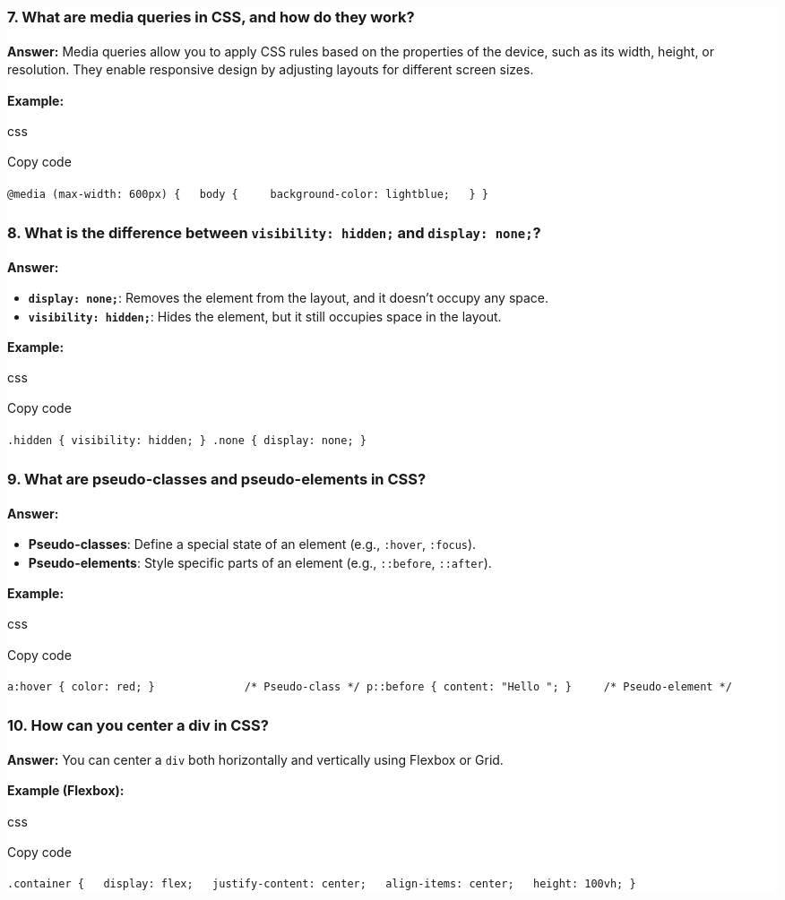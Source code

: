 ### 7. **What are media queries in CSS, and how do they work?**

**Answer:** Media queries allow you to apply CSS rules based on the properties of the device, such as its width, height, or resolution. They enable responsive design by adjusting layouts for different screen sizes.

**Example:**

css

Copy code

`@media (max-width: 600px) {   body {     background-color: lightblue;   } }`

### 8. **What is the difference between `visibility: hidden;` and `display: none;`?**

**Answer:**

- **`display: none;`**: Removes the element from the layout, and it doesn’t occupy any space.
- **`visibility: hidden;`**: Hides the element, but it still occupies space in the layout.

**Example:**

css

Copy code

`.hidden { visibility: hidden; } .none { display: none; }`

### 9. **What are pseudo-classes and pseudo-elements in CSS?**

**Answer:**

- **Pseudo-classes**: Define a special state of an element (e.g., `:hover`, `:focus`).
- **Pseudo-elements**: Style specific parts of an element (e.g., `::before`, `::after`).

**Example:**

css

Copy code

`a:hover { color: red; }              /* Pseudo-class */ p::before { content: "Hello "; }     /* Pseudo-element */`

### 10. **How can you center a div in CSS?**

**Answer:** You can center a `div` both horizontally and vertically using Flexbox or Grid.

**Example (Flexbox):**

css

Copy code

`.container {   display: flex;   justify-content: center;   align-items: center;   height: 100vh; }`
